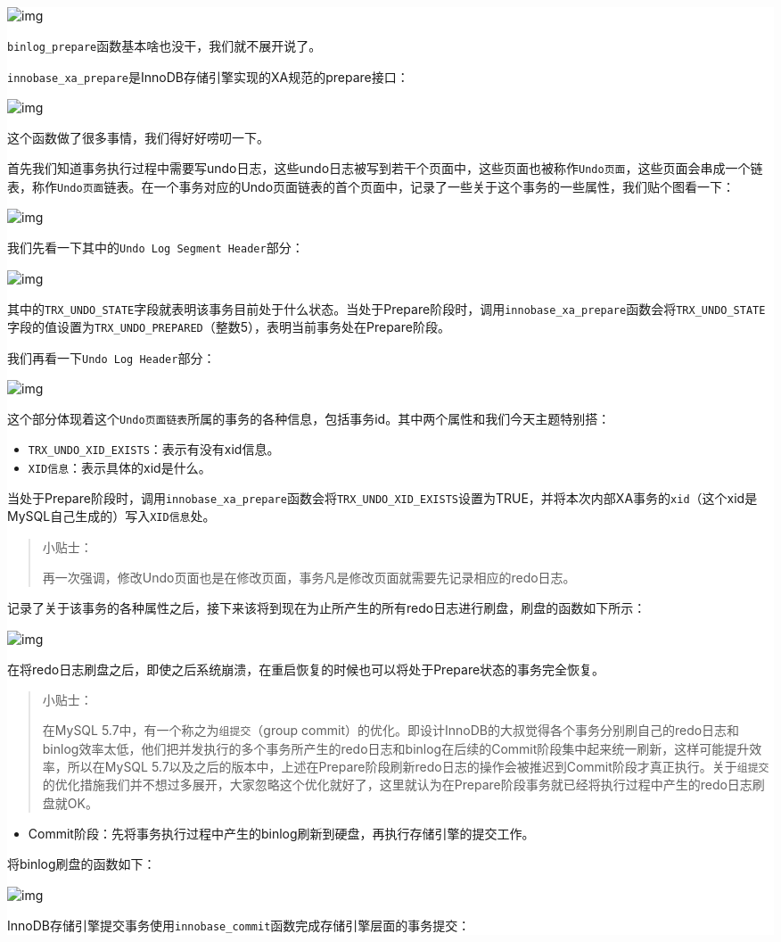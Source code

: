 ![img](https://typora-imagehost-1308499275.cos.ap-shanghai.myqcloud.com/2022-8/202208232009240.webp)

`binlog_prepare`函数基本啥也没干，我们就不展开说了。

`innobase_xa_prepare`是InnoDB存储引擎实现的XA规范的prepare接口：

![img](https://typora-imagehost-1308499275.cos.ap-shanghai.myqcloud.com/2022-8/202208232009244.webp)

这个函数做了很多事情，我们得好好唠叨一下。

首先我们知道事务执行过程中需要写undo日志，这些undo日志被写到若干个页面中，这些页面也被称作`Undo页面`，这些页面会串成一个链表，称作`Undo页面`链表。在一个事务对应的Undo页面链表的首个页面中，记录了一些关于这个事务的一些属性，我们贴个图看一下：

![img](https://typora-imagehost-1308499275.cos.ap-shanghai.myqcloud.com/2022-8/202208232009300.webp)

我们先看一下其中的`Undo Log Segment Header`部分：

![img](https://typora-imagehost-1308499275.cos.ap-shanghai.myqcloud.com/2022-8/202208232009265.webp)

其中的`TRX_UNDO_STATE`字段就表明该事务目前处于什么状态。当处于Prepare阶段时，调用`innobase_xa_prepare`函数会将`TRX_UNDO_STATE`字段的值设置为`TRX_UNDO_PREPARED`（整数5），表明当前事务处在Prepare阶段。

我们再看一下`Undo Log Header`部分：

![img](https://typora-imagehost-1308499275.cos.ap-shanghai.myqcloud.com/2022-8/202208232009297.webp)

这个部分体现着这个`Undo页面链表`所属的事务的各种信息，包括事务id。其中两个属性和我们今天主题特别搭：

- `TRX_UNDO_XID_EXISTS`：表示有没有xid信息。
- `XID信息`：表示具体的xid是什么。

当处于Prepare阶段时，调用`innobase_xa_prepare`函数会将`TRX_UNDO_XID_EXISTS`设置为TRUE，并将本次内部XA事务的`xid`（这个xid是MySQL自己生成的）写入`XID信息`处。

> 小贴士：
>
> 再一次强调，修改Undo页面也是在修改页面，事务凡是修改页面就需要先记录相应的redo日志。

记录了关于该事务的各种属性之后，接下来该将到现在为止所产生的所有redo日志进行刷盘，刷盘的函数如下所示：

![img](https://typora-imagehost-1308499275.cos.ap-shanghai.myqcloud.com/2022-8/202208232009724.webp)

在将redo日志刷盘之后，即使之后系统崩溃，在重启恢复的时候也可以将处于Prepare状态的事务完全恢复。

> 小贴士：
>
> 在MySQL 5.7中，有一个称之为`组提交`（group commit）的优化。即设计InnoDB的大叔觉得各个事务分别刷自己的redo日志和binlog效率太低，他们把并发执行的多个事务所产生的redo日志和binlog在后续的Commit阶段集中起来统一刷新，这样可能提升效率，所以在MySQL 5.7以及之后的版本中，上述在Prepare阶段刷新redo日志的操作会被推迟到Commit阶段才真正执行。关于`组提交`的优化措施我们并不想过多展开，大家忽略这个优化就好了，这里就认为在Prepare阶段事务就已经将执行过程中产生的redo日志刷盘就OK。

- Commit阶段：先将事务执行过程中产生的binlog刷新到硬盘，再执行存储引擎的提交工作。

将binlog刷盘的函数如下：

![img](https://typora-imagehost-1308499275.cos.ap-shanghai.myqcloud.com/2022-8/202208232009727.webp)

InnoDB存储引擎提交事务使用`innobase_commit`函数完成存储引擎层面的事务提交：
